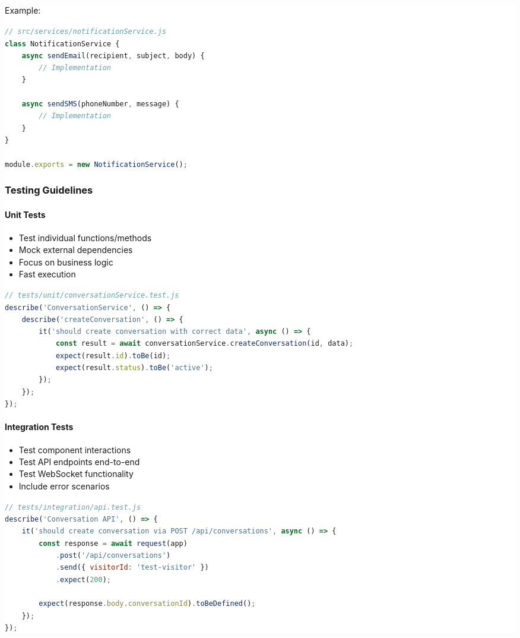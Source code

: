 Example:
```javascript
// src/services/notificationService.js
class NotificationService {
    async sendEmail(recipient, subject, body) {
        // Implementation
    }
    
    async sendSMS(phoneNumber, message) {
        // Implementation
    }
}

module.exports = new NotificationService();
```

### Testing Guidelines

#### Unit Tests
- Test individual functions/methods
- Mock external dependencies
- Focus on business logic
- Fast execution

```javascript
// tests/unit/conversationService.test.js
describe('ConversationService', () => {
    describe('createConversation', () => {
        it('should create conversation with correct data', async () => {
            const result = await conversationService.createConversation(id, data);
            expect(result.id).toBe(id);
            expect(result.status).toBe('active');
        });
    });
});
```

#### Integration Tests
- Test component interactions
- Test API endpoints end-to-end
- Test WebSocket functionality
- Include error scenarios

```javascript
// tests/integration/api.test.js
describe('Conversation API', () => {
    it('should create conversation via POST /api/conversations', async () => {
        const response = await request(app)
            .post('/api/conversations')
            .send({ visitorId: 'test-visitor' })
            .expect(200);
            
        expect(response.body.conversationId).toBeDefined();
    });
});
```
